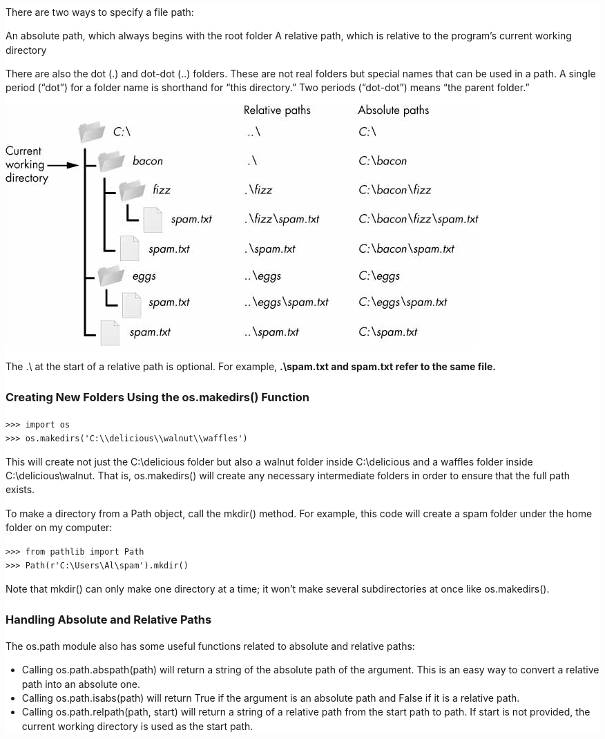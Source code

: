 There are two ways to specify a file path:

An absolute path, which always begins with the root folder
A relative path, which is relative to the program’s current working directory

There are also the dot (.) and dot-dot (..) folders. These are not real folders but special names that can be used in a path. A single period (“dot”) for a folder name is shorthand for “this directory.” Two periods (“dot-dot”) means “the parent folder.”

![paths](/automate_boring_stuff\images\path_dirctory.jpg)

The .\ at the start of a relative path is optional. For example, **.\spam.txt and spam.txt refer to the same file.**

### Creating New Folders Using the os.makedirs() Function

    >>> import os
    >>> os.makedirs('C:\\delicious\\walnut\\waffles')

This will create not just the C:\delicious folder but also a walnut folder inside C:\delicious and a waffles folder inside C:\delicious\walnut. That is, os.makedirs() will create any necessary intermediate folders in order to ensure that the full path exists.

To make a directory from a Path object, call the mkdir() method. For example, this code will create a spam folder under the home folder on my computer:

    >>> from pathlib import Path
    >>> Path(r'C:\Users\Al\spam').mkdir()

Note that mkdir() can only make one directory at a time; it won’t make several subdirectories at once like os.makedirs().

### Handling Absolute and Relative Paths

The os.path module also has some useful functions related to absolute and relative paths:

* Calling os.path.abspath(path) will return a string of the absolute path of the argument. This is an easy way to convert a relative path into an absolute one.
* Calling os.path.isabs(path) will return True if the argument is an absolute path and False if it is a relative path.
* Calling os.path.relpath(path, start) will return a string of a relative path from the start path to path. If start is not provided, the current working directory is used as the start path.
